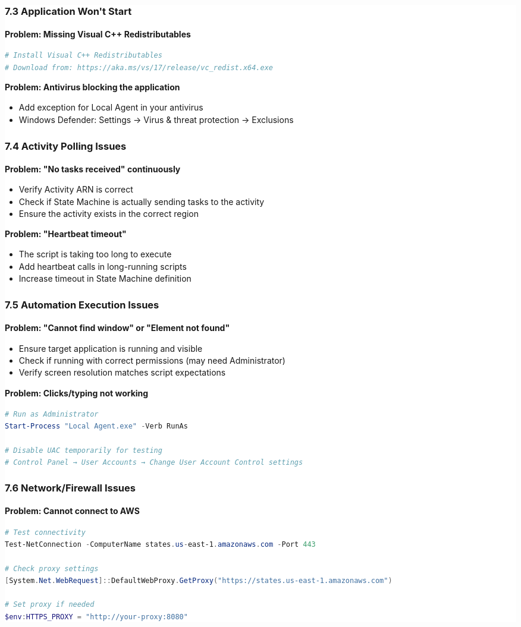 ### 7.3 Application Won't Start

**Problem: Missing Visual C++ Redistributables**
```powershell
# Install Visual C++ Redistributables
# Download from: https://aka.ms/vs/17/release/vc_redist.x64.exe
```

**Problem: Antivirus blocking the application**
- Add exception for Local Agent in your antivirus
- Windows Defender: Settings → Virus & threat protection → Exclusions

### 7.4 Activity Polling Issues

**Problem: "No tasks received" continuously**
- Verify Activity ARN is correct
- Check if State Machine is actually sending tasks to the activity
- Ensure the activity exists in the correct region

**Problem: "Heartbeat timeout"**
- The script is taking too long to execute
- Add heartbeat calls in long-running scripts
- Increase timeout in State Machine definition

### 7.5 Automation Execution Issues

**Problem: "Cannot find window" or "Element not found"**
- Ensure target application is running and visible
- Check if running with correct permissions (may need Administrator)
- Verify screen resolution matches script expectations

**Problem: Clicks/typing not working**
```powershell
# Run as Administrator
Start-Process "Local Agent.exe" -Verb RunAs

# Disable UAC temporarily for testing
# Control Panel → User Accounts → Change User Account Control settings
```

### 7.6 Network/Firewall Issues

**Problem: Cannot connect to AWS**
```powershell
# Test connectivity
Test-NetConnection -ComputerName states.us-east-1.amazonaws.com -Port 443

# Check proxy settings
[System.Net.WebRequest]::DefaultWebProxy.GetProxy("https://states.us-east-1.amazonaws.com")

# Set proxy if needed
$env:HTTPS_PROXY = "http://your-proxy:8080"
```
